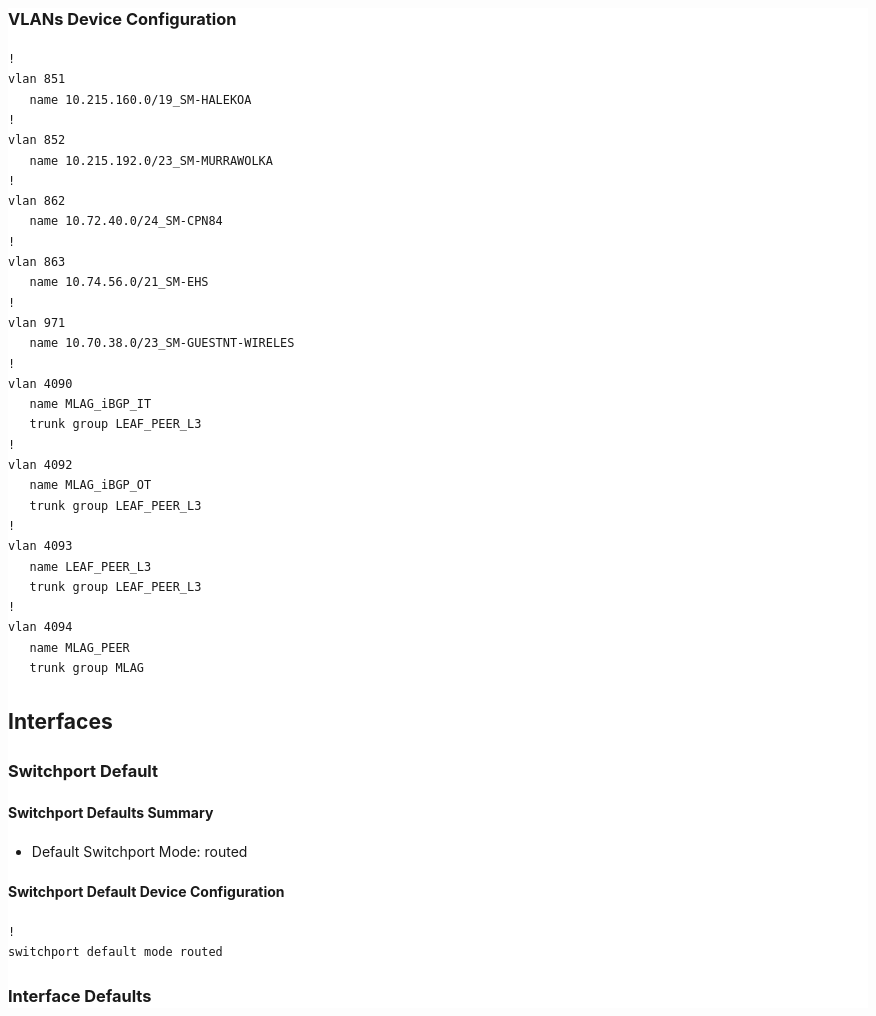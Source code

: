 ### VLANs Device Configuration

```eos
!
vlan 851
   name 10.215.160.0/19_SM-HALEKOA
!
vlan 852
   name 10.215.192.0/23_SM-MURRAWOLKA
!
vlan 862
   name 10.72.40.0/24_SM-CPN84
!
vlan 863
   name 10.74.56.0/21_SM-EHS
!
vlan 971
   name 10.70.38.0/23_SM-GUESTNT-WIRELES
!
vlan 4090
   name MLAG_iBGP_IT
   trunk group LEAF_PEER_L3
!
vlan 4092
   name MLAG_iBGP_OT
   trunk group LEAF_PEER_L3
!
vlan 4093
   name LEAF_PEER_L3
   trunk group LEAF_PEER_L3
!
vlan 4094
   name MLAG_PEER
   trunk group MLAG
```

## Interfaces

### Switchport Default

#### Switchport Defaults Summary

- Default Switchport Mode: routed

#### Switchport Default Device Configuration

```eos
!
switchport default mode routed
```

### Interface Defaults
